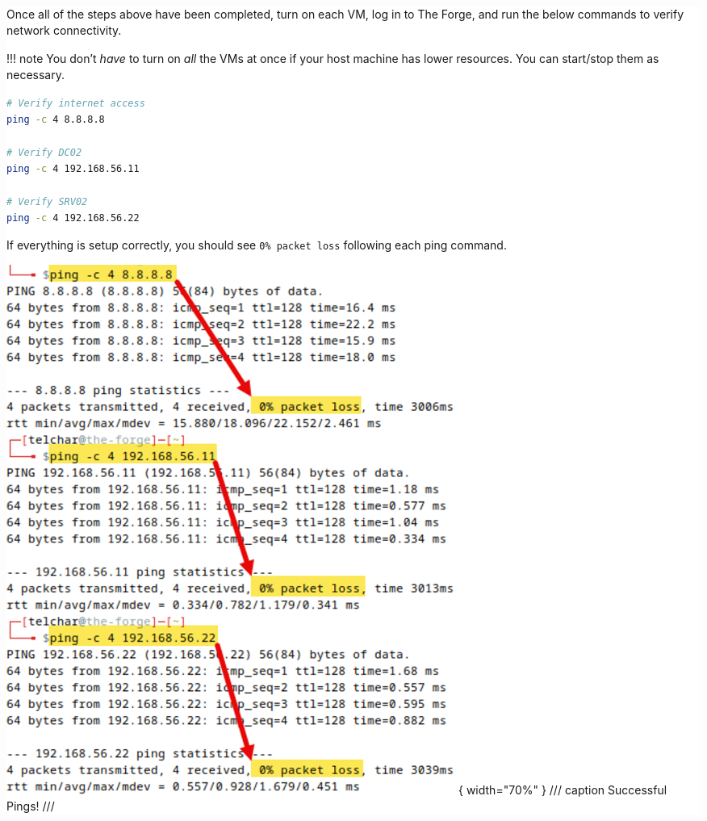 Once all of the steps above have been completed, turn on each VM, log in to The Forge, and run the below commands to verify network connectivity.

!!! note
    You don’t *have* to turn on *all* the VMs at once if your host machine has lower resources. You can start/stop them as necessary.

```bash
# Verify internet access
ping -c 4 8.8.8.8

# Verify DC02
ping -c 4 192.168.56.11

# Verify SRV02
ping -c 4 192.168.56.22
```

If everything is setup correctly, you should see `0% packet loss` following each ping command.

![Successful Pings!](img\image%203.png){ width="70%" }
/// caption
Successful Pings!
///